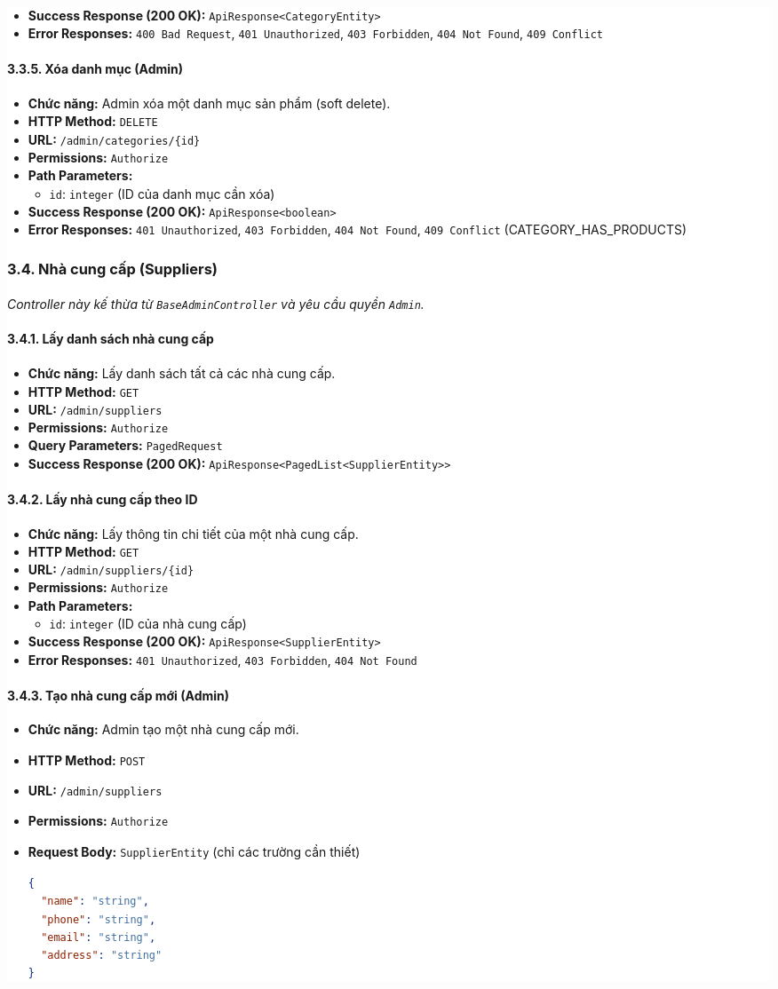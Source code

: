 *   **Success Response (200 OK):** `ApiResponse<CategoryEntity>`
*   **Error Responses:** `400 Bad Request`, `401 Unauthorized`, `403 Forbidden`, `404 Not Found`, `409 Conflict`

#### 3.3.5. Xóa danh mục (Admin)

*   **Chức năng:** Admin xóa một danh mục sản phẩm (soft delete).
*   **HTTP Method:** `DELETE`
*   **URL:** `/admin/categories/{id}`
*   **Permissions:** `Authorize`
*   **Path Parameters:**
    *   `id`: `integer` (ID của danh mục cần xóa)
*   **Success Response (200 OK):** `ApiResponse<boolean>`
*   **Error Responses:** `401 Unauthorized`, `403 Forbidden`, `404 Not Found`, `409 Conflict` (CATEGORY_HAS_PRODUCTS)

### 3.4. Nhà cung cấp (Suppliers)

*Controller này kế thừa từ `BaseAdminController` và yêu cầu quyền `Admin`.*

#### 3.4.1. Lấy danh sách nhà cung cấp

*   **Chức năng:** Lấy danh sách tất cả các nhà cung cấp.
*   **HTTP Method:** `GET`
*   **URL:** `/admin/suppliers`
*   **Permissions:** `Authorize`
*   **Query Parameters:** `PagedRequest`
*   **Success Response (200 OK):** `ApiResponse<PagedList<SupplierEntity>>`

#### 3.4.2. Lấy nhà cung cấp theo ID

*   **Chức năng:** Lấy thông tin chi tiết của một nhà cung cấp.
*   **HTTP Method:** `GET`
*   **URL:** `/admin/suppliers/{id}`
*   **Permissions:** `Authorize`
*   **Path Parameters:**
    *   `id`: `integer` (ID của nhà cung cấp)
*   **Success Response (200 OK):** `ApiResponse<SupplierEntity>`
*   **Error Responses:** `401 Unauthorized`, `403 Forbidden`, `404 Not Found`

#### 3.4.3. Tạo nhà cung cấp mới (Admin)

*   **Chức năng:** Admin tạo một nhà cung cấp mới.
*   **HTTP Method:** `POST`
*   **URL:** `/admin/suppliers`
*   **Permissions:** `Authorize`
*   **Request Body:** `SupplierEntity` (chỉ các trường cần thiết)

    ```json
    {
      "name": "string",
      "phone": "string",
      "email": "string",
      "address": "string"
    }
    ```
